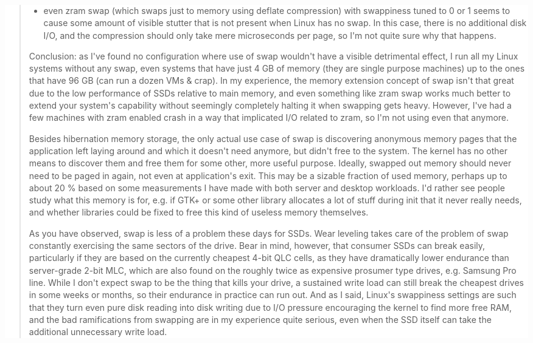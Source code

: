 > * even zram swap \(which swaps just to memory using deflate compression\) with swappiness tuned to 0 or 1 seems to cause some amount of visible stutter that is not present when Linux has no swap. In this case, there is no additional disk I/O, and the compression should only take mere microseconds per page, so I'm not quite sure why that happens.
>
> Conclusion: as I've found no configuration where use of swap wouldn't have a visible detrimental effect, I run all my Linux systems without any swap, even systems that have just 4 GB of memory \(they are single purpose machines\) up to the ones that have 96 GB \(can run a dozen VMs & crap\). In my experience, the memory extension concept of swap isn't that great due to the low performance of SSDs relative to main memory, and even something like zram swap works much better to extend your system's capability without seemingly completely halting it when swapping gets heavy. However, I've had a few machines with zram enabled crash in a way that implicated I/O related to zram, so I'm not using even that anymore.
>
> Besides hibernation memory storage, the only actual use case of swap is discovering anonymous memory pages that the application left laying around and which it doesn't need anymore, but didn't free to the system. The kernel has no other means to discover them and free them for some other, more useful purpose. Ideally, swapped out memory should never need to be paged in again, not even at application's exit. This may be a sizable fraction of used memory, perhaps up to about 20 % based on some measurements I have made with both server and desktop workloads. I'd rather see people study what this memory is for, e.g. if GTK+ or some other library allocates a lot of stuff during init that it never really needs, and whether libraries could be fixed to free this kind of useless memory themselves.
>
> As you have observed, swap is less of a problem these days for SSDs. Wear leveling takes care of the problem of swap constantly exercising the same sectors of the drive. Bear in mind, however, that consumer SSDs can break easily, particularly if they are based on the currently cheapest 4-bit QLC cells, as they have dramatically lower endurance than server-grade 2-bit MLC, which are also found on the roughly twice as expensive prosumer type drives, e.g. Samsung Pro line. While I don't expect swap to be the thing that kills your drive, a sustained write load can still break the cheapest drives in some weeks or months, so their endurance in practice can run out. And as I said, Linux's swappiness settings are such that they turn even pure disk reading into disk writing due to I/O pressure encouraging the kernel to find more free RAM, and the bad ramifications from swapping are in my experience quite serious, even when the SSD itself can take the additional unnecessary write load.

